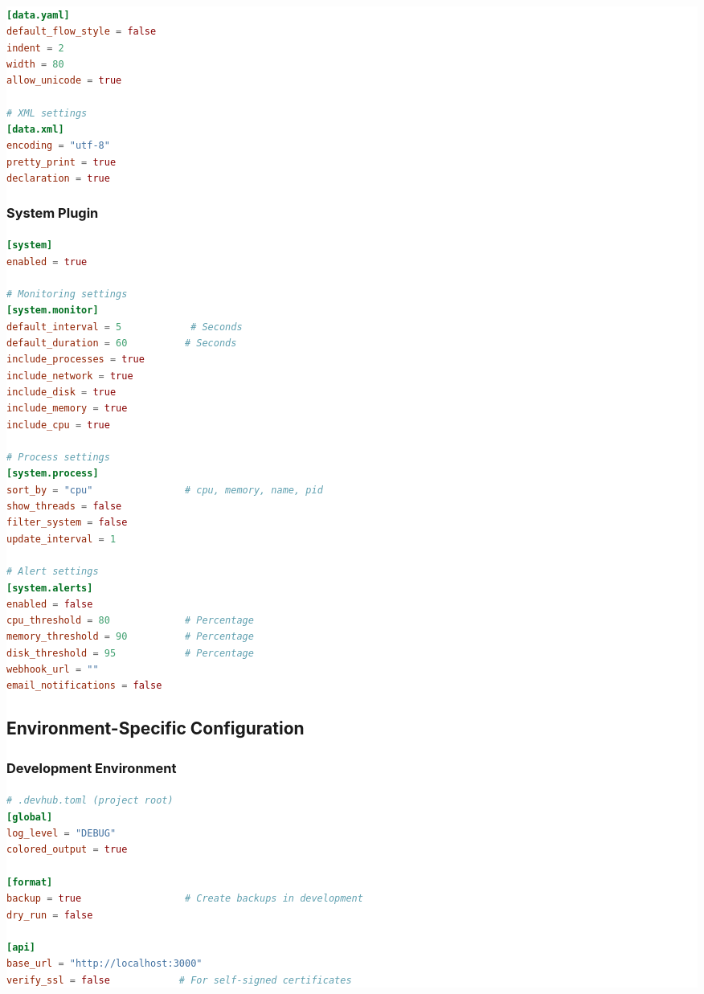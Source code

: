 ```toml
[data.yaml]
default_flow_style = false
indent = 2
width = 80
allow_unicode = true

# XML settings
[data.xml]
encoding = "utf-8"
pretty_print = true
declaration = true
```

### System Plugin

```toml
[system]
enabled = true

# Monitoring settings
[system.monitor]
default_interval = 5            # Seconds
default_duration = 60          # Seconds
include_processes = true
include_network = true
include_disk = true
include_memory = true
include_cpu = true

# Process settings
[system.process]
sort_by = "cpu"                # cpu, memory, name, pid
show_threads = false
filter_system = false
update_interval = 1

# Alert settings
[system.alerts]
enabled = false
cpu_threshold = 80             # Percentage
memory_threshold = 90          # Percentage
disk_threshold = 95            # Percentage
webhook_url = ""
email_notifications = false
```

## Environment-Specific Configuration

### Development Environment

```toml
# .devhub.toml (project root)
[global]
log_level = "DEBUG"
colored_output = true

[format]
backup = true                  # Create backups in development
dry_run = false

[api]
base_url = "http://localhost:3000"
verify_ssl = false            # For self-signed certificates
```